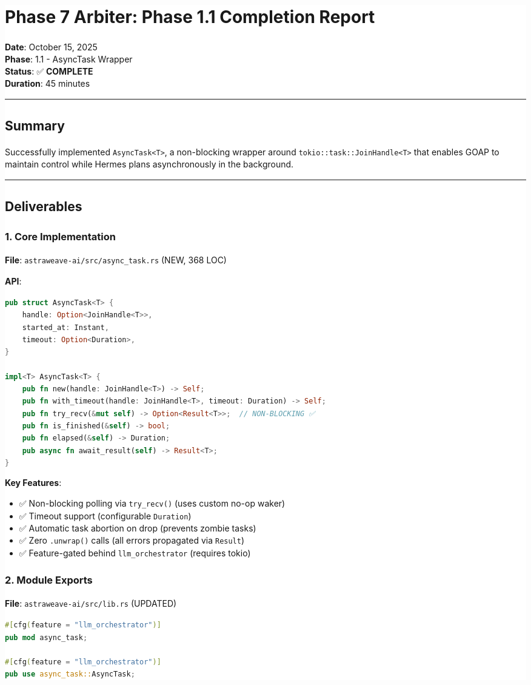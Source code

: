 # Phase 7 Arbiter: Phase 1.1 Completion Report

**Date**: October 15, 2025  
**Phase**: 1.1 - AsyncTask Wrapper  
**Status**: ✅ **COMPLETE**  
**Duration**: 45 minutes  

---

## Summary

Successfully implemented `AsyncTask<T>`, a non-blocking wrapper around `tokio::task::JoinHandle<T>` that enables GOAP to maintain control while Hermes plans asynchronously in the background.

---

## Deliverables

### 1. Core Implementation

**File**: `astraweave-ai/src/async_task.rs` (NEW, 368 LOC)

**API**:
```rust
pub struct AsyncTask<T> {
    handle: Option<JoinHandle<T>>,
    started_at: Instant,
    timeout: Option<Duration>,
}

impl<T> AsyncTask<T> {
    pub fn new(handle: JoinHandle<T>) -> Self;
    pub fn with_timeout(handle: JoinHandle<T>, timeout: Duration) -> Self;
    pub fn try_recv(&mut self) -> Option<Result<T>>;  // NON-BLOCKING ✅
    pub fn is_finished(&self) -> bool;
    pub fn elapsed(&self) -> Duration;
    pub async fn await_result(self) -> Result<T>;
}
```

**Key Features**:
- ✅ Non-blocking polling via `try_recv()` (uses custom no-op waker)
- ✅ Timeout support (configurable `Duration`)
- ✅ Automatic task abortion on drop (prevents zombie tasks)
- ✅ Zero `.unwrap()` calls (all errors propagated via `Result`)
- ✅ Feature-gated behind `llm_orchestrator` (requires tokio)

### 2. Module Exports

**File**: `astraweave-ai/src/lib.rs` (UPDATED)

```rust
#[cfg(feature = "llm_orchestrator")]
pub mod async_task;

#[cfg(feature = "llm_orchestrator")]
pub use async_task::AsyncTask;
```
